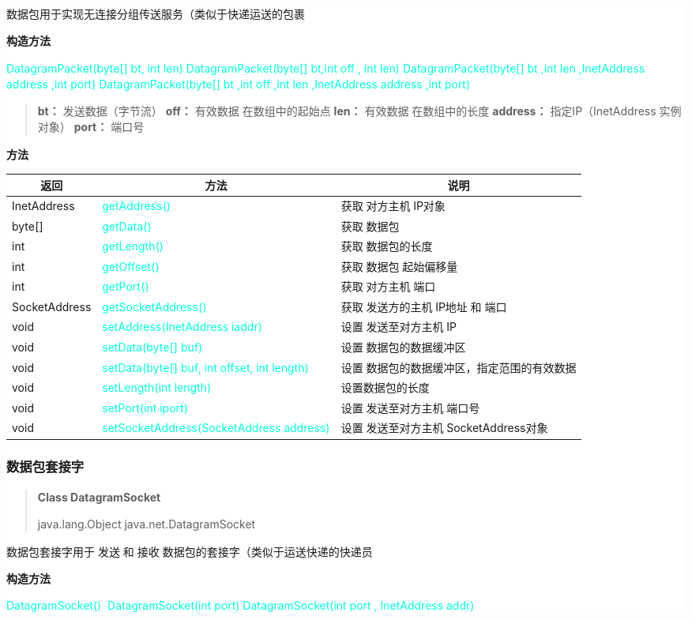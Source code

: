数据包用于实现无连接分组传送服务（类似于快递运送的包裹

**构造方法**

<font color = #05ffdc>DatagramPacket(byte[] bt, int len) </font>
<font color = #05ffdc>DatagramPacket(byte[] bt,int off , int len) </font>
<font color = #05ffdc>DatagramPacket(byte[] bt ,int len ,InetAddress address ,int port) </font>
<font color = #05ffdc>DatagramPacket(byte[] bt ,int off ,int len ,InetAddress address ,int port) </font>

> **bt：** 发送数据（字节流）
> **off：** 有效数据 在数组中的起始点
> **len：** 有效数据 在数组中的长度
> **address：** 指定IP（InetAddress 实例对象）
> **port：** 端口号

**方法**

| 返回          | 方法                                                         | 说明                                        |
| ------------- | ------------------------------------------------------------ | ------------------------------------------- |
| InetAddress   | <font color = #05ffdc>getAddress()</font>                    | 获取 对方主机 IP对象                        |
| byte[]        | <font color = #05ffdc>getData()</font>                       | 获取 数据包                                 |
| int           | <font color = #05ffdc>getLength()</font>                     | 获取 数据包的长度                           |
| int           | <font color = #05ffdc>getOffset()</font>                     | 获取 数据包 起始偏移量                      |
| int           | <font color = #05ffdc>getPort()</font>                       | 获取 对方主机 端口                          |
| SocketAddress | <font color = #05ffdc>getSocketAddress()</font>              | 获取 发送方的主机 IP地址 和 端口            |
| void          | <font color = #05ffdc>setAddress(InetAddress  iaddr)</font>  | 设置 发送至对方主机 IP                      |
| void          | <font color = #05ffdc>setData(byte[] buf)</font>             | 设置 数据包的数据缓冲区                     |
| void          | <font color = #05ffdc>setData(byte[] buf, int offset, int length)</font> | 设置 数据包的数据缓冲区，指定范围的有效数据 |
| void          | <font color = #05ffdc>setLength(int length)</font>           | 设置数据包的长度                            |
| void          | <font color = #05ffdc>setPort(int iport)</font>              | 设置 发送至对方主机 端口号                  |
| void          | <font color = #05ffdc>setSocketAddress(SocketAddress address)</font> | 设置 发送至对方主机 SocketAddress对象       |

### 数据包套接字

> **Class DatagramSocket**
>
> java.lang.Object
> java.net.DatagramSocket

数据包套接字用于 发送 和 接收 数据包的套接字（类似于运送快递的快递员

**构造方法**

<font color = #05ffdc>DatagramSocket() </font>
<font color = #05ffdc>DatagramSocket(int port) </font>
<font color = #05ffdc>DatagramSocket(int port , InetAddress addr) </font>
